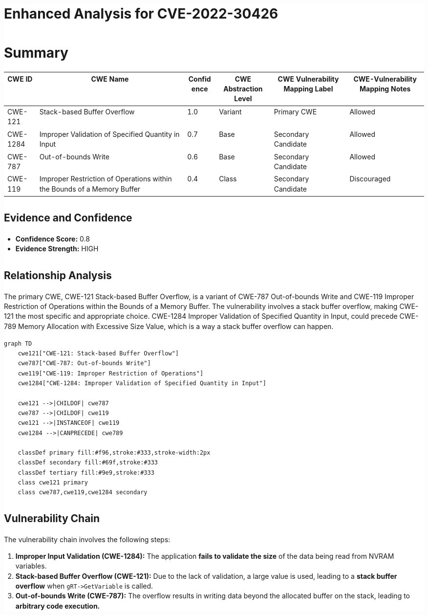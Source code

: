 # Enhanced Analysis for CVE-2022-30426

# Summary
| CWE ID | CWE Name | Confidence | CWE Abstraction Level | CWE Vulnerability Mapping Label | CWE-Vulnerability Mapping Notes |
|---|---|---|---|---|---|
| CWE-121 | Stack-based Buffer Overflow | 1.0 | Variant | Primary CWE | Allowed |
| CWE-1284 | Improper Validation of Specified Quantity in Input | 0.7 | Base | Secondary Candidate | Allowed |
| CWE-787 | Out-of-bounds Write | 0.6 | Base | Secondary Candidate | Allowed |
| CWE-119 | Improper Restriction of Operations within the Bounds of a Memory Buffer | 0.4 | Class | Secondary Candidate | Discouraged |

## Evidence and Confidence

*   **Confidence Score:** 0.8
*   **Evidence Strength:** HIGH

## Relationship Analysis
The primary CWE, CWE-121 Stack-based Buffer Overflow, is a variant of CWE-787 Out-of-bounds Write and CWE-119 Improper Restriction of Operations within the Bounds of a Memory Buffer. The vulnerability involves a stack buffer overflow, making CWE-121 the most specific and appropriate choice. CWE-1284 Improper Validation of Specified Quantity in Input, could precede CWE-789 Memory Allocation with Excessive Size Value, which is a way a stack buffer overflow can happen.

```mermaid
graph TD
    cwe121["CWE-121: Stack-based Buffer Overflow"]
    cwe787["CWE-787: Out-of-bounds Write"]
    cwe119["CWE-119: Improper Restriction of Operations"]
    cwe1284["CWE-1284: Improper Validation of Specified Quantity in Input"]

    cwe121 -->|CHILDOF| cwe787
    cwe787 -->|CHILDOF| cwe119
    cwe121 -->|INSTANCEOF| cwe119
    cwe1284 -->|CANPRECEDE| cwe789

    classDef primary fill:#f96,stroke:#333,stroke-width:2px
    classDef secondary fill:#69f,stroke:#333
    classDef tertiary fill:#9e9,stroke:#333
    class cwe121 primary
    class cwe787,cwe119,cwe1284 secondary
```

## Vulnerability Chain
The vulnerability chain involves the following steps:
1.  **Improper Input Validation (CWE-1284):** The application **fails to validate the size** of the data being read from NVRAM variables.
2.  **Stack-based Buffer Overflow (CWE-121):** Due to the lack of validation, a large value is used, leading to a **stack buffer overflow** when `gRT->GetVariable` is called.
3.  **Out-of-bounds Write (CWE-787):** The overflow results in writing data beyond the allocated buffer on the stack, leading to **arbitrary code execution.**
